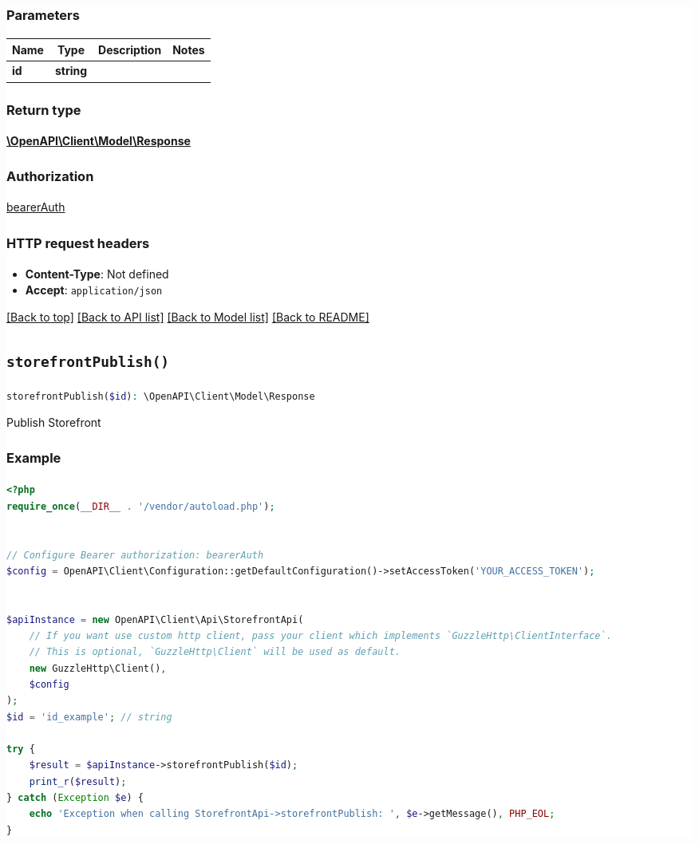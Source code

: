 ### Parameters

| Name | Type | Description  | Notes |
| ------------- | ------------- | ------------- | ------------- |
| **id** | **string**|  | |

### Return type

[**\OpenAPI\Client\Model\Response**](../Model/Response.md)

### Authorization

[bearerAuth](../../README.md#bearerAuth)

### HTTP request headers

- **Content-Type**: Not defined
- **Accept**: `application/json`

[[Back to top]](#) [[Back to API list]](../../README.md#endpoints)
[[Back to Model list]](../../README.md#models)
[[Back to README]](../../README.md)

## `storefrontPublish()`

```php
storefrontPublish($id): \OpenAPI\Client\Model\Response
```

Publish Storefront

### Example

```php
<?php
require_once(__DIR__ . '/vendor/autoload.php');


// Configure Bearer authorization: bearerAuth
$config = OpenAPI\Client\Configuration::getDefaultConfiguration()->setAccessToken('YOUR_ACCESS_TOKEN');


$apiInstance = new OpenAPI\Client\Api\StorefrontApi(
    // If you want use custom http client, pass your client which implements `GuzzleHttp\ClientInterface`.
    // This is optional, `GuzzleHttp\Client` will be used as default.
    new GuzzleHttp\Client(),
    $config
);
$id = 'id_example'; // string

try {
    $result = $apiInstance->storefrontPublish($id);
    print_r($result);
} catch (Exception $e) {
    echo 'Exception when calling StorefrontApi->storefrontPublish: ', $e->getMessage(), PHP_EOL;
}
```

